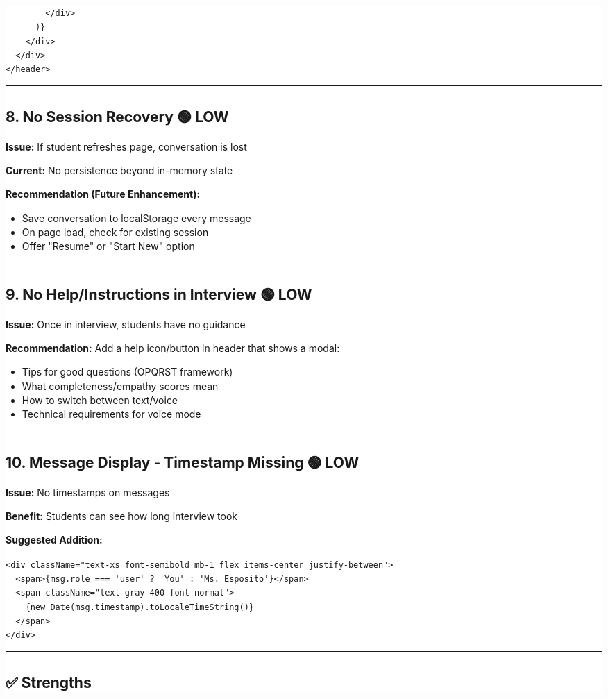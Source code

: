 ```tsx
        </div>
      )}
    </div>
  </div>
</header>
```

---

## 8. No Session Recovery 🟢 **LOW**

**Issue:** If student refreshes page, conversation is lost

**Current:** No persistence beyond in-memory state

**Recommendation (Future Enhancement):**
- Save conversation to localStorage every message
- On page load, check for existing session
- Offer "Resume" or "Start New" option

---

## 9. No Help/Instructions in Interview 🟢 **LOW**

**Issue:** Once in interview, students have no guidance

**Recommendation:**
Add a help icon/button in header that shows a modal:
- Tips for good questions (OPQRST framework)
- What completeness/empathy scores mean
- How to switch between text/voice
- Technical requirements for voice mode

---

## 10. Message Display - Timestamp Missing 🟢 **LOW**

**Issue:** No timestamps on messages

**Benefit:** Students can see how long interview took

**Suggested Addition:**
```tsx
<div className="text-xs font-semibold mb-1 flex items-center justify-between">
  <span>{msg.role === 'user' ? 'You' : 'Ms. Esposito'}</span>
  <span className="text-gray-400 font-normal">
    {new Date(msg.timestamp).toLocaleTimeString()}
  </span>
</div>
```

---

## ✅ Strengths
